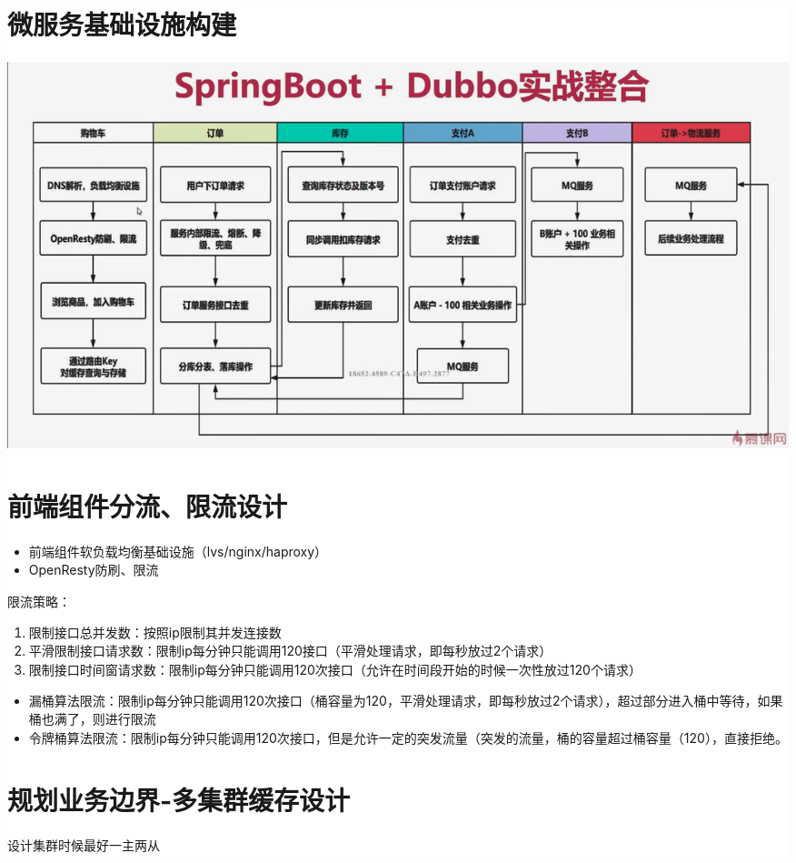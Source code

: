 # 微服务基础设施构建

![1576418127629](assets/1576418127629.png)



# 前端组件分流、限流设计

- 前端组件软负载均衡基础设施（lvs/nginx/haproxy）
- OpenResty防刷、限流

限流策略： 

1. 限制接口总并发数：按照ip限制其并发连接数
2. 平滑限制接口请求数：限制ip每分钟只能调用120接口（平滑处理请求，即每秒放过2个请求）
3. 限制接口时间窗请求数：限制ip每分钟只能调用120次接口（允许在时间段开始的时候一次性放过120个请求）

- 漏桶算法限流：限制ip每分钟只能调用120次接口（桶容量为120，平滑处理请求，即每秒放过2个请求），超过部分进入桶中等待，如果桶也满了，则进行限流
- 令牌桶算法限流：限制ip每分钟只能调用120次接口，但是允许一定的突发流量（突发的流量，桶的容量超过桶容量（120），直接拒绝。

# 规划业务边界-多集群缓存设计

设计集群时候最好一主两从
